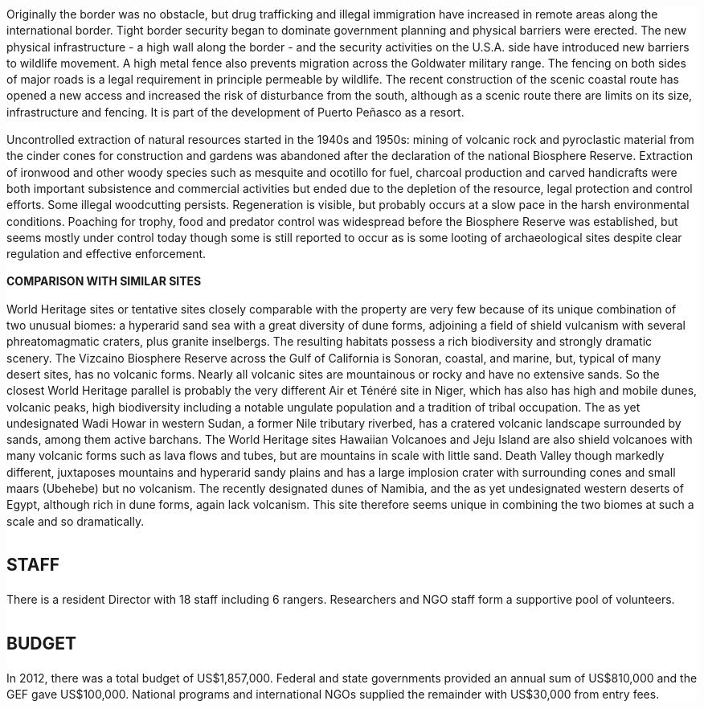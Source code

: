 Originally the border was no obstacle, but drug trafficking and illegal immigration have increased in remote areas along the international border. Tight border security began to dominate government planning and physical barriers were erected. The new physical infrastructure - a high wall along the border - and the security activities on the U.S.A. side have introduced new barriers to wildlife movement. A high metal fence also prevents migration across the Goldwater military range. The fencing on both sides of major roads is a legal requirement in principle permeable by wildlife. The recent construction of the scenic coastal route has opened a new access and increased the risk of disturbance from the south, although as a scenic route there are limits on its size, infrastructure and fencing. It is part of the development of Puerto Peñasco as a resort.

Uncontrolled extraction of natural resources started in the 1940s and 1950s: mining of volcanic rock and pyroclastic material from the cinder cones for construction and gardens was abandoned after the declaration of the national Biosphere Reserve. Extraction of ironwood and other woody species such as mesquite and ocotillo for fuel, charcoal production and carved handicrafts were both important subsistence and commercial activities but ended due to the depletion of the resource, legal protection and control efforts. Some illegal woodcutting persists. Regeneration is visible, but probably occurs at a slow pace in the harsh environmental conditions. Poaching for trophy, food and predator control was widespread before the Biosphere Reserve was established, but seems mostly under control today though some is still reported to occur as is some looting of archaeological sites despite clear regulation and effective enforcement.

**COMPARISON WITH SIMILAR SITES**

World Heritage sites or tentative sites closely comparable with the property are very few because of its unique combination of two unusual biomes: a hyperarid sand sea with a great diversity of dune forms, adjoining a field of shield vulcanism with several phreatomagmatic craters, plus granite inselbergs. The resulting habitats possess a rich biodiversity and strongly dramatic scenery. The Vizcaino Biosphere Reserve across the Gulf of California is Sonoran, coastal, and marine, but, typical of many desert sites, has no volcanic forms. Nearly all volcanic sites are mountainous or rocky and have no extensive sands. So the closest World Heritage parallel is probably the very different Air et Ténéré site in Niger, which has also has high and mobile dunes, volcanic peaks, high biodiversity including a notable ungulate population and a tradition of tribal occupation. The as yet undesignated Wadi Howar in western Sudan, a former Nile tributary riverbed, has a cratered volcanic landscape surrounded by sands, among them active barchans. The World Heritage sites Hawaiian Volcanoes and Jeju Island are also shield volcanoes with many volcanic forms such as lava flows and tubes, but are mountains in scale with little sand. Death Valley though markedly different, juxtaposes mountains and hyperarid sandy plains and has a large implosion crater with surrounding cones and small maars (Ubehebe) but no volcanism. The recently designated dunes of Namibia, and the as yet undesignated western deserts of Egypt, although rich in dune forms, again lack volcanism. This site therefore seems unique in combining the two biomes at such a scale and so dramatically.

STAFF
-----

There is a resident Director with 18 staff including 6 rangers. Researchers and NGO staff form a supportive pool of volunteers.

BUDGET
------

In 2012, there was a total budget of US\$1,857,000. Federal and state governments provided an annual sum of US\$810,000 and the GEF gave US\$100,000. National programs and international NGOs supplied the remainder with US\$30,000 from entry fees.
